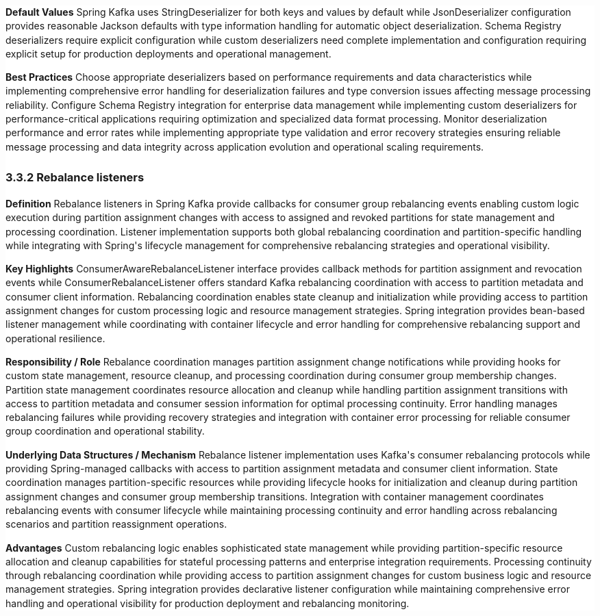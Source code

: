 **Default Values**
Spring Kafka uses StringDeserializer for both keys and values by default while JsonDeserializer configuration provides reasonable Jackson defaults with type information handling for automatic object deserialization. Schema Registry deserializers require explicit configuration while custom deserializers need complete implementation and configuration requiring explicit setup for production deployments and operational management.

**Best Practices**
Choose appropriate deserializers based on performance requirements and data characteristics while implementing comprehensive error handling for deserialization failures and type conversion issues affecting message processing reliability. Configure Schema Registry integration for enterprise data management while implementing custom deserializers for performance-critical applications requiring optimization and specialized data format processing. Monitor deserialization performance and error rates while implementing appropriate type validation and error recovery strategies ensuring reliable message processing and data integrity across application evolution and operational scaling requirements.

### 3.3.2 Rebalance listeners

**Definition**
Rebalance listeners in Spring Kafka provide callbacks for consumer group rebalancing events enabling custom logic execution during partition assignment changes with access to assigned and revoked partitions for state management and processing coordination. Listener implementation supports both global rebalancing coordination and partition-specific handling while integrating with Spring's lifecycle management for comprehensive rebalancing strategies and operational visibility.

**Key Highlights**
ConsumerAwareRebalanceListener interface provides callback methods for partition assignment and revocation events while ConsumerRebalanceListener offers standard Kafka rebalancing coordination with access to partition metadata and consumer client information. Rebalancing coordination enables state cleanup and initialization while providing access to partition assignment changes for custom processing logic and resource management strategies. Spring integration provides bean-based listener management while coordinating with container lifecycle and error handling for comprehensive rebalancing support and operational resilience.

**Responsibility / Role**
Rebalance coordination manages partition assignment change notifications while providing hooks for custom state management, resource cleanup, and processing coordination during consumer group membership changes. Partition state management coordinates resource allocation and cleanup while handling partition assignment transitions with access to partition metadata and consumer session information for optimal processing continuity. Error handling manages rebalancing failures while providing recovery strategies and integration with container error processing for reliable consumer group coordination and operational stability.

**Underlying Data Structures / Mechanism**
Rebalance listener implementation uses Kafka's consumer rebalancing protocols while providing Spring-managed callbacks with access to partition assignment metadata and consumer client information. State coordination manages partition-specific resources while providing lifecycle hooks for initialization and cleanup during partition assignment changes and consumer group membership transitions. Integration with container management coordinates rebalancing events with consumer lifecycle while maintaining processing continuity and error handling across rebalancing scenarios and partition reassignment operations.

**Advantages**
Custom rebalancing logic enables sophisticated state management while providing partition-specific resource allocation and cleanup capabilities for stateful processing patterns and enterprise integration requirements. Processing continuity through rebalancing coordination while providing access to partition assignment changes for custom business logic and resource management strategies. Spring integration provides declarative listener configuration while maintaining comprehensive error handling and operational visibility for production deployment and rebalancing monitoring.
